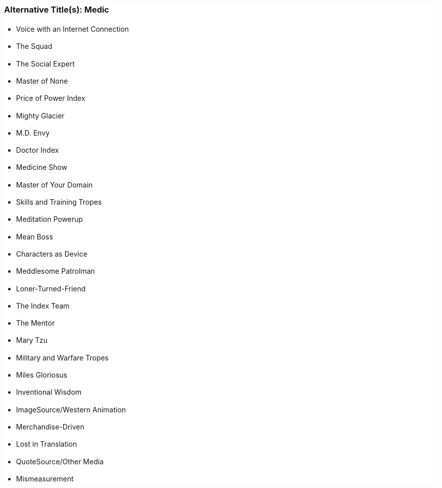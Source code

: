 ### **Alternative Title(s):** Medic

-   Voice with an Internet Connection
-   The Squad
-   The Social Expert

-   Master of None
-   Price of Power Index
-   Mighty Glacier

-   M.D. Envy
-   Doctor Index
-   Medicine Show

-   Master of Your Domain
-   Skills and Training Tropes
-   Meditation Powerup

-   Mean Boss
-   Characters as Device
-   Meddlesome Patrolman

-   Loner-Turned-Friend
-   The Index Team
-   The Mentor

-   Mary Tzu
-   Military and Warfare Tropes
-   Miles Gloriosus

-   Inventional Wisdom
-   ImageSource/Western Animation
-   Merchandise-Driven

-   Lost in Translation
-   QuoteSource/Other Media
-   Mismeasurement